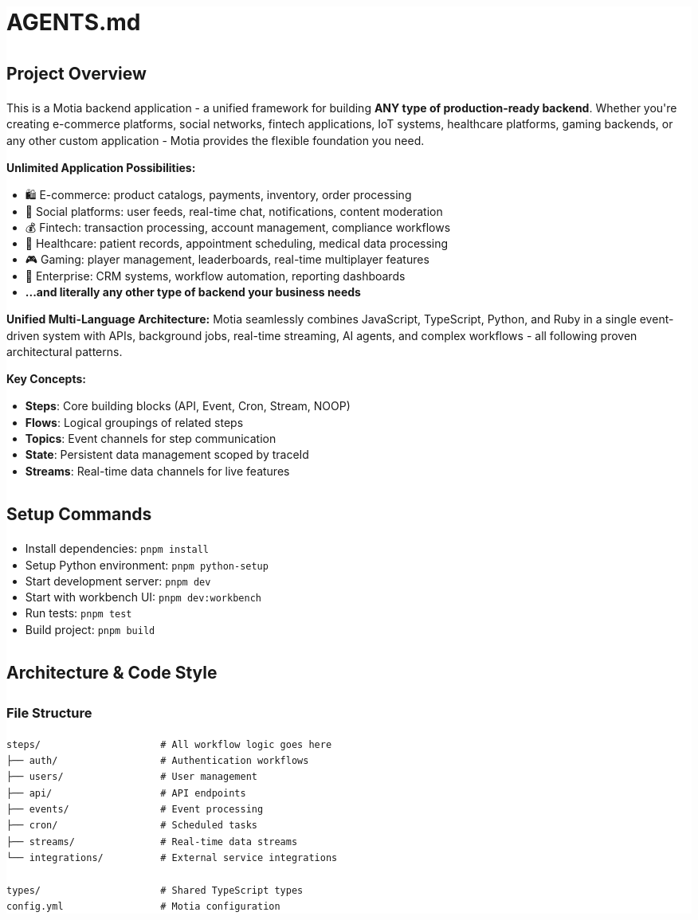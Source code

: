 # AGENTS.md

## Project Overview

This is a Motia backend application - a unified framework for building **ANY type of production-ready backend**. Whether you're creating e-commerce platforms, social networks, fintech applications, IoT systems, healthcare platforms, gaming backends, or any other custom application - Motia provides the flexible foundation you need.

**Unlimited Application Possibilities:**
- 🛍️ E-commerce: product catalogs, payments, inventory, order processing
- 📱 Social platforms: user feeds, real-time chat, notifications, content moderation
- 💰 Fintech: transaction processing, account management, compliance workflows  
- 🏥 Healthcare: patient records, appointment scheduling, medical data processing
- 🎮 Gaming: player management, leaderboards, real-time multiplayer features
- 🏢 Enterprise: CRM systems, workflow automation, reporting dashboards
- **...and literally any other type of backend your business needs**

**Unified Multi-Language Architecture:**
Motia seamlessly combines JavaScript, TypeScript, Python, and Ruby in a single event-driven system with APIs, background jobs, real-time streaming, AI agents, and complex workflows - all following proven architectural patterns.

**Key Concepts:**
- **Steps**: Core building blocks (API, Event, Cron, Stream, NOOP)
- **Flows**: Logical groupings of related steps
- **Topics**: Event channels for step communication
- **State**: Persistent data management scoped by traceId
- **Streams**: Real-time data channels for live features

## Setup Commands

- Install dependencies: `pnpm install`
- Setup Python environment: `pnpm python-setup`
- Start development server: `pnpm dev`
- Start with workbench UI: `pnpm dev:workbench`  
- Run tests: `pnpm test`
- Build project: `pnpm build`

## Architecture & Code Style

### File Structure
```
steps/                     # All workflow logic goes here
├── auth/                  # Authentication workflows
├── users/                 # User management
├── api/                   # API endpoints
├── events/                # Event processing
├── cron/                  # Scheduled tasks
├── streams/               # Real-time data streams
└── integrations/          # External service integrations

types/                     # Shared TypeScript types
config.yml                 # Motia configuration
```

